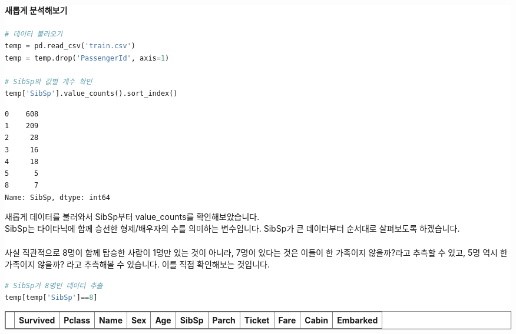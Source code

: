 
#### 새롭게 분석해보기


```python
# 데이터 불러오기
temp = pd.read_csv('train.csv')
temp = temp.drop('PassengerId', axis=1)

# SibSp의 값별 개수 확인
temp['SibSp'].value_counts().sort_index()
```




    0    608
    1    209
    2     28
    3     16
    4     18
    5      5
    8      7
    Name: SibSp, dtype: int64



새롭게 데이터를 불러와서 SibSp부터 value_counts를 확인해보았습니다.\
SibSp는 타이타닉에 함께 승선한 형제/배우자의 수를 의미하는 변수입니다. SibSp가 큰 데이터부터 순서대로 살펴보도록 하겠습니다.\
\
사실 직관적으로 8명이 함께 탑승한 사람이 1명만 있는 것이 아니라, 7명이 있다는 것은 이들이 한 가족이지 않을까?라고 추측할 수 있고, 5명 역시 한 가족이지 않을까? 라고 추측해볼 수 있습니다. 이를 직접 확인해보는 것입니다.


```python
# SibSp가 8명인 데이터 추출
temp[temp['SibSp']==8]
```




<div>
<style scoped>
    .dataframe tbody tr th:only-of-type {
        vertical-align: middle;
    }

    .dataframe tbody tr th {
        vertical-align: top;
    }

    .dataframe thead th {
        text-align: right;
    }
</style>
<table border="1" class="dataframe">
  <thead>
    <tr style="text-align: right;">
      <th></th>
      <th>Survived</th>
      <th>Pclass</th>
      <th>Name</th>
      <th>Sex</th>
      <th>Age</th>
      <th>SibSp</th>
      <th>Parch</th>
      <th>Ticket</th>
      <th>Fare</th>
      <th>Cabin</th>
      <th>Embarked</th>
    </tr>